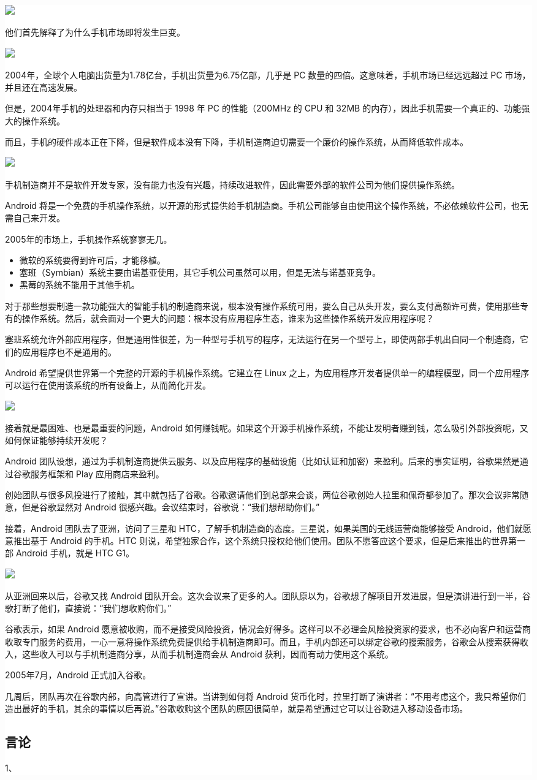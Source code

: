![](https://cdn.beekka.com/blogimg/asset/202108/bg2021081409.jpg)

他们首先解释了为什么手机市场即将发生巨变。

![](https://cdn.beekka.com/blogimg/asset/202108/bg2021081410.jpg)

2004年，全球个人电脑出货量为1.78亿台，手机出货量为6.75亿部，几乎是 PC 数量的四倍。这意味着，手机市场已经远远超过 PC 市场，并且还在高速发展。

但是，2004年手机的处理器和内存只相当于 1998 年 PC 的性能（200MHz 的 CPU 和 32MB 的内存），因此手机需要一个真正的、功能强大的操作系统。

而且，手机的硬件成本正在下降，但是软件成本没有下降，手机制造商迫切需要一个廉价的操作系统，从而降低软件成本。

![](https://cdn.beekka.com/blogimg/asset/202108/bg2021081411.jpg)

手机制造商并不是软件开发专家，没有能力也没有兴趣，持续改进软件，因此需要外部的软件公司为他们提供操作系统。

Android 将是一个免费的手机操作系统，以开源的形式提供给手机制造商。手机公司能够自由使用这个操作系统，不必依赖软件公司，也无需自己来开发。

2005年的市场上，手机操作系统寥寥无几。

  - 微软的系统要得到许可后，才能移植。
  - 塞班（Symbian）系统主要由诺基亚使用，其它手机公司虽然可以用，但是无法与诺基亚竞争。
  - 黑莓的系统不能用于其他手机。

对于那些想要制造一款功能强大的智能手机的制造商来说，根本没有操作系统可用，要么自己从头开发，要么支付高额许可费，使用那些专有的操作系统。然后，就会面对一个更大的问题：根本没有应用程序生态，谁来为这些操作系统开发应用程序呢？

塞班系统允许外部应用程序，但是通用性很差，为一种型号手机写的程序，无法运行在另一个型号上，即使两部手机出自同一个制造商，它们的应用程序也不是通用的。

Android 希望提供世界第一个完整的开源的手机操作系统。它建立在 Linux 之上，为应用程序开发者提供单一的编程模型，同一个应用程序可以运行在使用该系统的所有设备上，从而简化开发。

![](https://cdn.beekka.com/blogimg/asset/202108/bg2021081412.jpg)

接着就是最困难、也是最重要的问题，Android 如何赚钱呢。如果这个开源手机操作系统，不能让发明者赚到钱，怎么吸引外部投资呢，又如何保证能够持续开发呢？

Android 团队设想，通过为手机制造商提供云服务、以及应用程序的基础设施（比如认证和加密）来盈利。后来的事实证明，谷歌果然是通过谷歌服务框架和 Play 应用商店来盈利。

创始团队与很多风投进行了接触，其中就包括了谷歌。谷歌邀请他们到总部来会谈，两位谷歌创始人拉里和佩奇都参加了。那次会议非常随意，但是谷歌显然对 Android 很感兴趣。会议结束时，谷歌说：“我们想帮助你们。”

接着，Android 团队去了亚洲，访问了三星和 HTC，了解手机制造商的态度。三星说，如果美国的无线运营商能够接受 Android，他们就愿意推出基于 Android 的手机。HTC 则说，希望独家合作，这个系统只授权给他们使用。团队不愿答应这个要求，但是后来推出的世界第一部 Android 手机，就是 HTC G1。

![](https://cdn.beekka.com/blogimg/asset/202110/bg2021101303.jpg)

从亚洲回来以后，谷歌又找 Android 团队开会。这次会议来了更多的人。团队原以为，谷歌想了解项目开发进展，但是演讲进行到一半，谷歌打断了他们，直接说：“我们想收购你们。”

谷歌表示，如果 Android 愿意被收购，而不是接受风险投资，情况会好得多。这样可以不必理会风险投资家的要求，也不必向客户和运营商收取专门服务的费用，一心一意将操作系统免费提供给手机制造商即可。而且，手机内部还可以绑定谷歌的搜索服务，谷歌会从搜索获得收入，这些收入可以与手机制造商分享，从而手机制造商会从 Android 获利，因而有动力使用这个系统。

2005年7月，Android 正式加入谷歌。

几周后，团队再次在谷歌内部，向高管进行了宣讲。当讲到如何将 Android 货币化时，拉里打断了演讲者：“不用考虑这个，我只希望你们造出最好的手机，其余的事情以后再说。”谷歌收购这个团队的原因很简单，就是希望通过它可以让谷歌进入移动设备市场。

## 言论

1、

